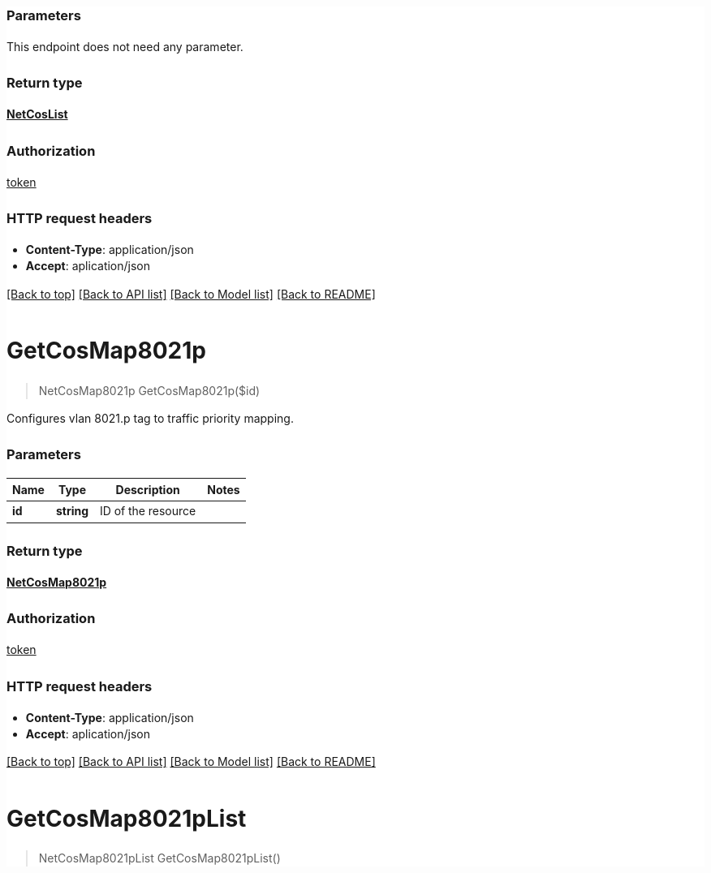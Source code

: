 
### Parameters
This endpoint does not need any parameter.

### Return type

[**NetCosList**](net_cos_list.md)

### Authorization

[token](../README.md#token)

### HTTP request headers

 - **Content-Type**: application/json
 - **Accept**: aplication/json

[[Back to top]](#) [[Back to API list]](../README.md#documentation-for-api-endpoints) [[Back to Model list]](../README.md#documentation-for-models) [[Back to README]](../README.md)

# **GetCosMap8021p**
> NetCosMap8021p GetCosMap8021p($id)



Configures vlan 8021.p tag to traffic priority mapping.


### Parameters

Name | Type | Description  | Notes
------------- | ------------- | ------------- | -------------
 **id** | **string**| ID of the resource | 

### Return type

[**NetCosMap8021p**](net_cos_map_8021p.md)

### Authorization

[token](../README.md#token)

### HTTP request headers

 - **Content-Type**: application/json
 - **Accept**: aplication/json

[[Back to top]](#) [[Back to API list]](../README.md#documentation-for-api-endpoints) [[Back to Model list]](../README.md#documentation-for-models) [[Back to README]](../README.md)

# **GetCosMap8021pList**
> NetCosMap8021pList GetCosMap8021pList()
